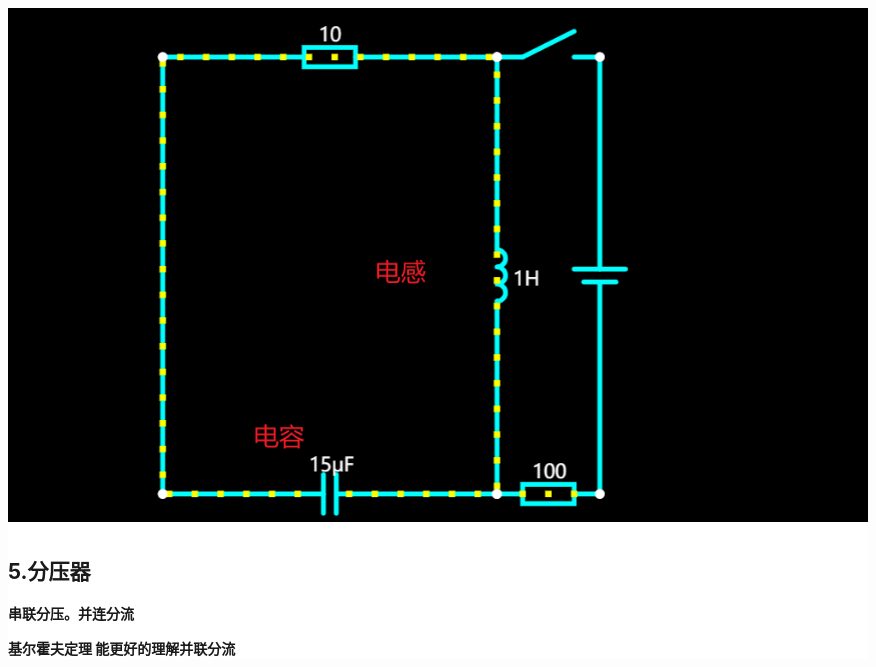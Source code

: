 ![image-20240614155000977](assets/image-20240614155000977.png)





## 5.分压器

**串联分压。并连分流**

**基尔霍夫定理 能更好的理解并联分流**
